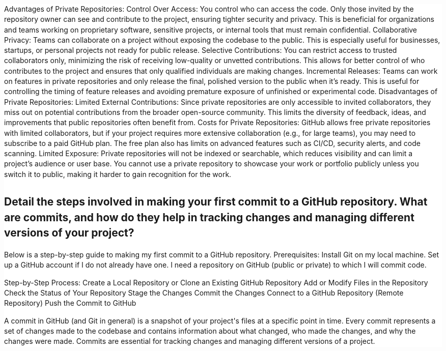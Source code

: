 Advantages of Private Repositories:
Control Over Access: You control who can access the code. Only those invited by the repository owner can see and contribute to the project, ensuring tighter security and privacy. This is beneficial for organizations and teams working on proprietary software, sensitive projects, or internal tools that must remain confidential.
Collaborative Privacy: Teams can collaborate on a project without exposing the codebase to the public. This is especially useful for businesses, startups, or personal projects not ready for public release.
Selective Contributions: You can restrict access to trusted collaborators only, minimizing the risk of receiving low-quality or unvetted contributions. This allows for better control of who contributes to the project and ensures that only qualified individuals are making changes.
Incremental Releases: Teams can work on features in private repositories and only release the final, polished version to the public when it’s ready. This is useful for controlling the timing of feature releases and avoiding premature exposure of unfinished or experimental code.
Disadvantages of Private Repositories:
Limited External Contributions: Since private repositories are only accessible to invited collaborators, they miss out on potential contributions from the broader open-source community. This limits the diversity of feedback, ideas, and improvements that public repositories often benefit from.
Costs for Private Repositories: GitHub allows free private repositories with limited collaborators, but if your project requires more extensive collaboration (e.g., for large teams), you may need to subscribe to a paid GitHub plan. The free plan also has limits on advanced features such as CI/CD, security alerts, and code scanning.
Limited Exposure: Private repositories will not be indexed or searchable, which reduces visibility and can limit a project’s audience or user base. You cannot use a private repository to showcase your work or portfolio publicly unless you switch it to public, making it harder to gain recognition for the work.


## Detail the steps involved in making your first commit to a GitHub repository. What are commits, and how do they help in tracking changes and managing different versions of your project?
Below is a step-by-step guide to making my first commit to a GitHub repository.
Prerequisites:
Install Git on my local machine.
Set up a GitHub account if I do not already have one.
I need a repository on GitHub (public or private) to which I will commit code.

Step-by-Step Process:
Create a Local Repository or Clone an Existing GitHub Repository
Add or Modify Files in the Repository
Check the Status of Your Repository
Stage the Changes
Commit the Changes
Connect to a GitHub Repository (Remote Repository)
Push the Commit to GitHub

A commit in GitHub (and Git in general) is a snapshot of your project's files at a specific point in time. Every commit represents a set of changes made to the codebase and contains information about what changed, who made the changes, and why the changes were made. Commits are essential for tracking changes and managing different versions of a project. 
